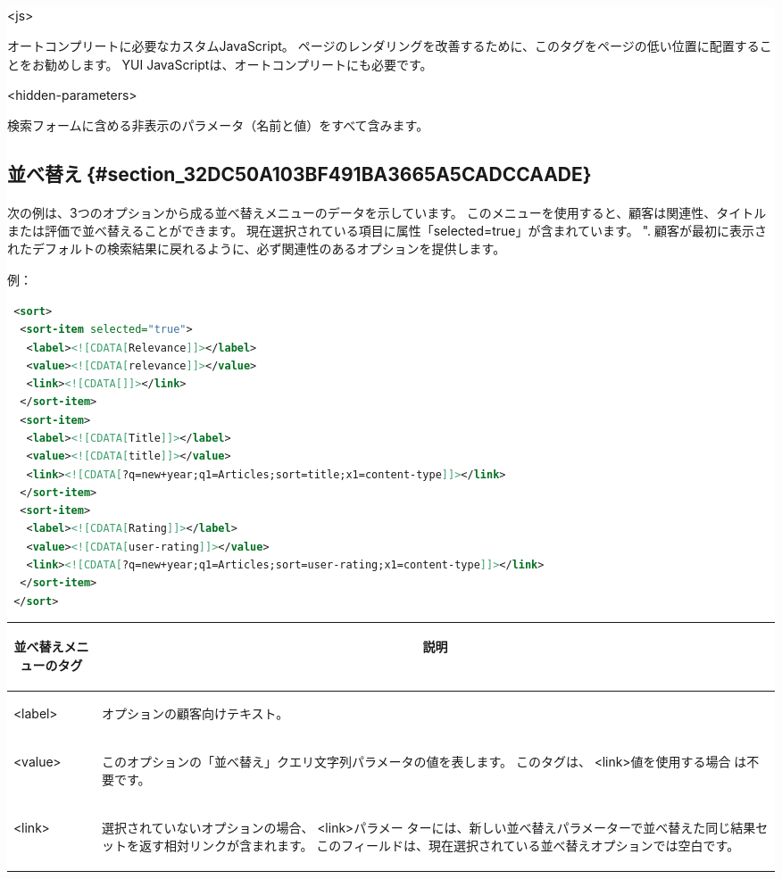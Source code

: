   <tr> 
   <td colname="col1"> <p> <span class="codeph"> &lt;js&gt; </span> </p> </td> 
   <td colname="col2"> <p> オートコンプリートに必要なカスタムJavaScript。 ページのレンダリングを改善するために、このタグをページの低い位置に配置することをお勧めします。 YUI JavaScriptは、オートコンプリートにも必要です。 </p> </td> 
  </tr> 
  <tr> 
   <td colname="col1"> <p> <span class="codeph"> &lt;hidden-parameters&gt; </span> </p> </td> 
   <td colname="col2"> <p> 検索フォームに含める非表示のパラメータ（名前と値）をすべて含みます。 </p> </td> 
  </tr> 
 </tbody> 
</table>

## 並べ替え {#section_32DC50A103BF491BA3665A5CADCCAADE}

次の例は、3つのオプションから成る並べ替えメニューのデータを示しています。 このメニューを使用すると、顧客は関連性、タイトルまたは評価で並べ替えることができます。 現在選択されている項目に属性「selected=true」が含まれています。 &quot;. 顧客が最初に表示されたデフォルトの検索結果に戻れるように、必ず関連性のあるオプションを提供します。

例：

```xml
 <sort> 
  <sort-item selected="true"> 
   <label><![CDATA[Relevance]]></label> 
   <value><![CDATA[relevance]]></value> 
   <link><![CDATA[]]></link> 
  </sort-item> 
  <sort-item> 
   <label><![CDATA[Title]]></label> 
   <value><![CDATA[title]]></value> 
   <link><![CDATA[?q=new+year;q1=Articles;sort=title;x1=content-type]]></link>     
  </sort-item> 
  <sort-item> 
   <label><![CDATA[Rating]]></label> 
   <value><![CDATA[user-rating]]></value> 
   <link><![CDATA[?q=new+year;q1=Articles;sort=user-rating;x1=content-type]]></link>     
  </sort-item> 
 </sort>
```

<table> 
 <thead> 
  <tr> 
   <th colname="col1" class="entry"> <p>並べ替えメニューのタグ </p> </th> 
   <th colname="col2" class="entry"> <p>説明 </p> </th> 
  </tr> 
 </thead>
 <tbody> 
  <tr> 
   <td colname="col1"> <p> <span class="codeph"> &lt;label&gt; </span> </p> </td> 
   <td colname="col2"> <p> オプションの顧客向けテキスト。 </p> </td> 
  </tr> 
  <tr> 
   <td colname="col1"> <p> <span class="codeph"> &lt;value&gt; </span> </p> </td> 
   <td colname="col2"> <p> このオプションの「並べ替え」クエリ文字列パラメータの値を表します。 このタグは、 <span class="codeph"> &lt;link&gt;値を使用する場合 </span> は不要です。 </p> </td> 
  </tr> 
  <tr> 
   <td colname="col1"> <p> <span class="codeph"> &lt;link&gt; </span> </p> </td> 
   <td colname="col2"> <p> 選択されていないオプションの場合、 <span class="codeph"> &lt;link&gt;パラメー </span> ターには、新しい並べ替えパラメーターで並べ替えた同じ結果セットを返す相対リンクが含まれます。 このフィールドは、現在選択されている並べ替えオプションでは空白です。 </p> </td> 
  </tr> 
 </tbody> 
</table>
